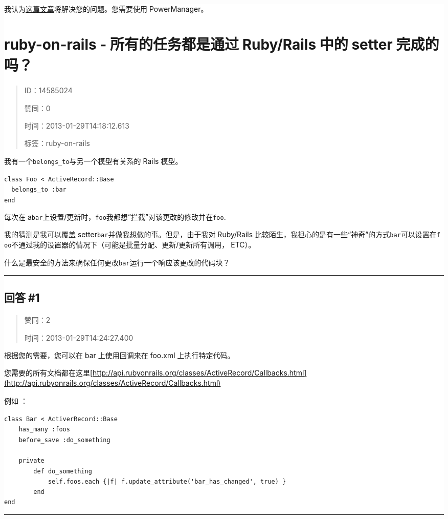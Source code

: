 我认为[这篇文章](https://stackoverflow.com/questions/3621599/wake-android-device-up/4541982#4541982)将解决您的问题。您需要使用 PowerManager。

# ruby-on-rails - 所有的任务都是通过 Ruby/Rails 中的 setter 完成的吗？

> ID：14585024
> 
> 赞同：0
> 
> 时间：2013-01-29T14:18:12.613
> 
> 标签：ruby-on-rails

我有一个`belongs_to`与另一个模型有关系的 Rails 模型。

```
class Foo < ActiveRecord::Base
  belongs_to :bar
end 
```

每次在 a`bar`上设置/更新时，`foo`我都想“拦截”对该更改的修改并在`foo`.

我的猜测是我可以覆盖 setter`bar`并做我想做的事。但是，由于我对 Ruby/Rails 比较陌生，我担心的是有一些“神奇”的方式`bar`可以设置在`foo`不通过我的设置器的情况下（可能是批量分配、更新/更新所有调用， ETC）。

什么是最安全的方法来确保任何更改`bar`运行一个响应该更改的代码块？

* * *

## 回答 #1

> 赞同：2
> 
> 时间：2013-01-29T14:24:27.400

根据您的需要，您可以在 bar 上使用回调来在 foo.xml 上执行特定代码。

您需要的所有文档都在这里[http://api.rubyonrails.org/classes/ActiveRecord/Callbacks.html](http://api.rubyonrails.org/classes/ActiveRecord/Callbacks.html)

例如 ：

```
class Bar < ActiverRecord::Base
    has_many :foos
    before_save :do_something

    private
        def do_something
            self.foos.each {|f| f.update_attribute('bar_has_changed', true) }
        end
end 
```

* * *
